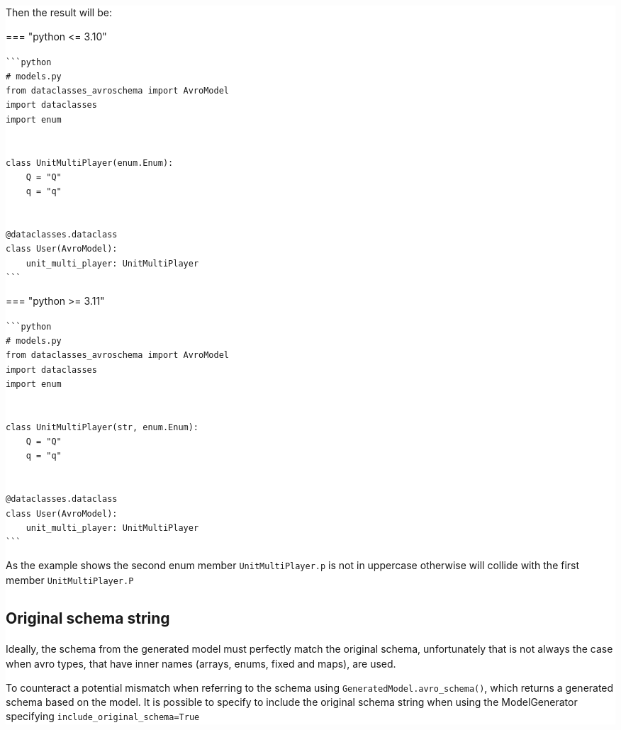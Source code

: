 ```python
```

Then the result will be:

=== "python <= 3.10"

    ```python
    # models.py
    from dataclasses_avroschema import AvroModel
    import dataclasses
    import enum


    class UnitMultiPlayer(enum.Enum):
        Q = "Q"
        q = "q"


    @dataclasses.dataclass
    class User(AvroModel):
        unit_multi_player: UnitMultiPlayer
    ```

=== "python >= 3.11"

    ```python
    # models.py
    from dataclasses_avroschema import AvroModel
    import dataclasses
    import enum


    class UnitMultiPlayer(str, enum.Enum):
        Q = "Q"
        q = "q"


    @dataclasses.dataclass
    class User(AvroModel):
        unit_multi_player: UnitMultiPlayer
    ```

As the example shows the second enum member `UnitMultiPlayer.p` is not in uppercase otherwise will collide with the first member `UnitMultiPlayer.P`

## Original schema string

Ideally, the schema from the generated model must perfectly match the original schema, unfortunately that is not always the case when avro types, that have inner names (arrays, enums, fixed and maps), are used.

To counteract a potential mismatch when referring to the schema using `GeneratedModel.avro_schema()`, which returns a generated schema based on the model. It is possible to specify to include the original schema string when using the ModelGenerator specifying `include_original_schema=True`
